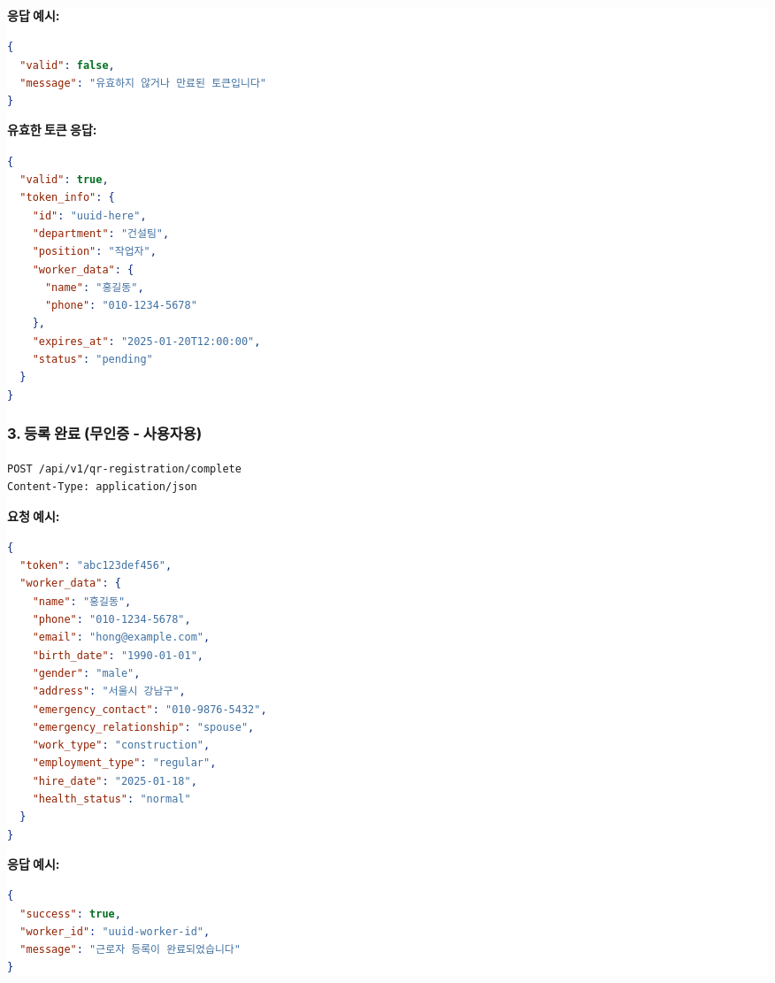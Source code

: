 **응답 예시:**
```json
{
  "valid": false,
  "message": "유효하지 않거나 만료된 토큰입니다"
}
```

**유효한 토큰 응답:**
```json
{
  "valid": true,
  "token_info": {
    "id": "uuid-here",
    "department": "건설팀",
    "position": "작업자",
    "worker_data": {
      "name": "홍길동",
      "phone": "010-1234-5678"
    },
    "expires_at": "2025-01-20T12:00:00",
    "status": "pending"
  }
}
```

### 3. 등록 완료 (무인증 - 사용자용)
```http
POST /api/v1/qr-registration/complete
Content-Type: application/json
```

**요청 예시:**
```json
{
  "token": "abc123def456",
  "worker_data": {
    "name": "홍길동",
    "phone": "010-1234-5678",
    "email": "hong@example.com",
    "birth_date": "1990-01-01",
    "gender": "male",
    "address": "서울시 강남구",
    "emergency_contact": "010-9876-5432",
    "emergency_relationship": "spouse",
    "work_type": "construction",
    "employment_type": "regular",
    "hire_date": "2025-01-18",
    "health_status": "normal"
  }
}
```

**응답 예시:**
```json
{
  "success": true,
  "worker_id": "uuid-worker-id",
  "message": "근로자 등록이 완료되었습니다"
}
```
